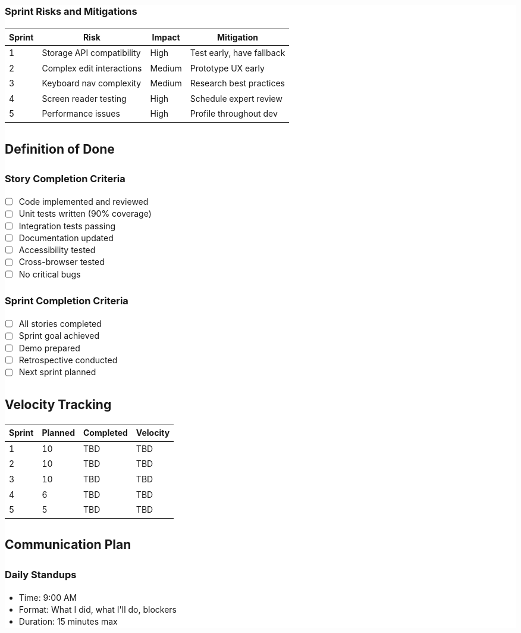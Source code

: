### Sprint Risks and Mitigations

| Sprint | Risk | Impact | Mitigation |
|--------|------|--------|------------|
| 1 | Storage API compatibility | High | Test early, have fallback |
| 2 | Complex edit interactions | Medium | Prototype UX early |
| 3 | Keyboard nav complexity | Medium | Research best practices |
| 4 | Screen reader testing | High | Schedule expert review |
| 5 | Performance issues | High | Profile throughout dev |

## Definition of Done

### Story Completion Criteria
- [ ] Code implemented and reviewed
- [ ] Unit tests written (90% coverage)
- [ ] Integration tests passing
- [ ] Documentation updated
- [ ] Accessibility tested
- [ ] Cross-browser tested
- [ ] No critical bugs

### Sprint Completion Criteria
- [ ] All stories completed
- [ ] Sprint goal achieved
- [ ] Demo prepared
- [ ] Retrospective conducted
- [ ] Next sprint planned

## Velocity Tracking

| Sprint | Planned | Completed | Velocity |
|--------|---------|-----------|----------|
| 1 | 10 | TBD | TBD |
| 2 | 10 | TBD | TBD |
| 3 | 10 | TBD | TBD |
| 4 | 6 | TBD | TBD |
| 5 | 5 | TBD | TBD |

## Communication Plan

### Daily Standups
- Time: 9:00 AM
- Format: What I did, what I'll do, blockers
- Duration: 15 minutes max
